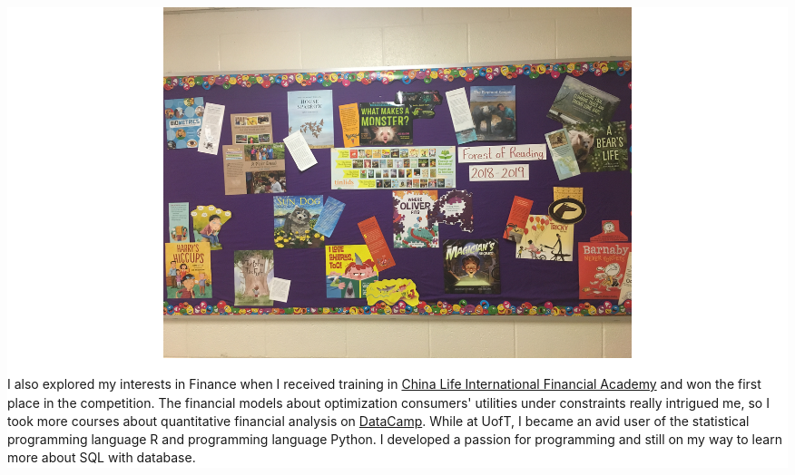 <center><img src="library1.jpg" alt="Library Decoration" style="width:60%"></center>


I also explored my interests in Finance when I received training in [China Life International Financial Academy](https://www.chinalife.com.hk/) and won the first place in the competition. The financial models about optimization consumers' utilities under constraints really intrigued me, so I took more courses about quantitative financial analysis on [DataCamp](https://www.datacamp.com/). While at UofT, I became an avid user of the statistical programming language R and programming language Python. I developed a passion for programming and still on my way to learn more about SQL with database.


